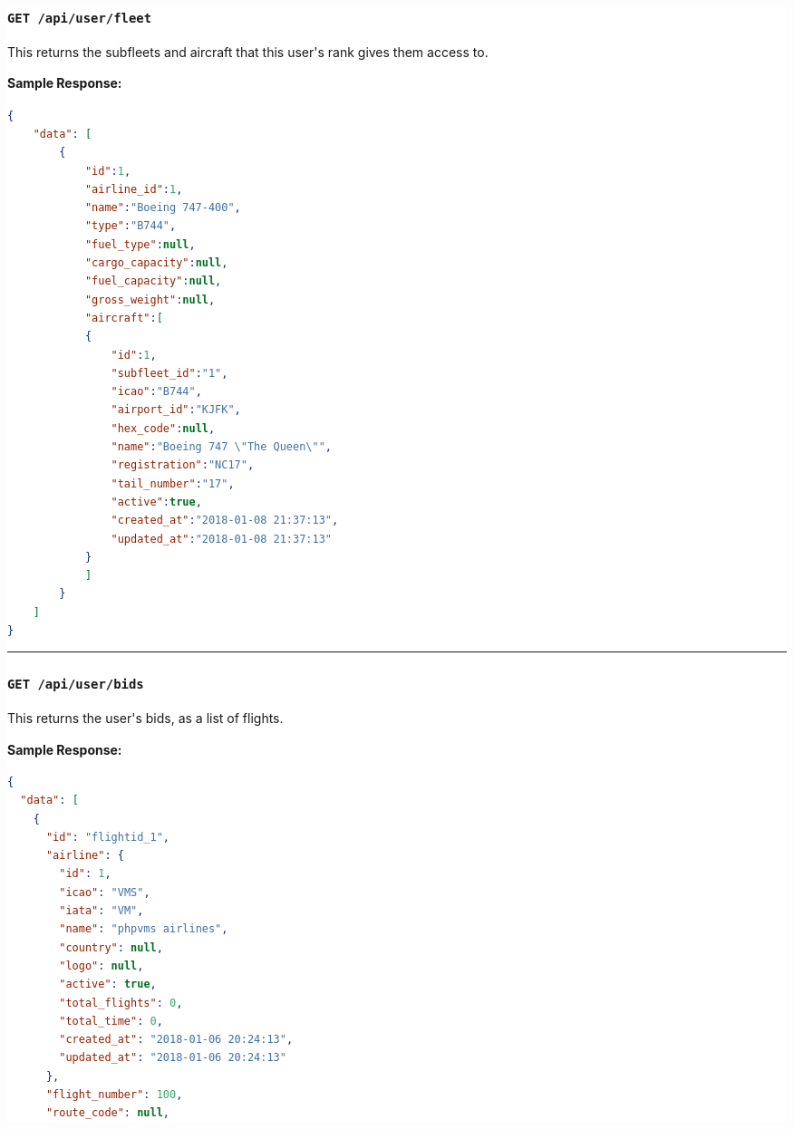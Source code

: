 
### `GET /api/user/fleet`

This returns the subfleets and aircraft that this user's rank gives them access to.

**Sample Response:**

```json
{
	"data": [
        {
            "id":1,
            "airline_id":1,
            "name":"Boeing 747-400",
            "type":"B744",
            "fuel_type":null,
            "cargo_capacity":null,
            "fuel_capacity":null,
            "gross_weight":null,
            "aircraft":[
            {
                "id":1,
                "subfleet_id":"1",
                "icao":"B744",
                "airport_id":"KJFK",
                "hex_code":null,
                "name":"Boeing 747 \"The Queen\"",
                "registration":"NC17",
                "tail_number":"17",
                "active":true,
                "created_at":"2018-01-08 21:37:13",
                "updated_at":"2018-01-08 21:37:13"
            }
            ]
        }
    ]
}
```

---

### `GET /api/user/bids`

This returns the user's bids, as a list of flights.

**Sample Response:**

```json
{
  "data": [
    {
      "id": "flightid_1",
      "airline": {
        "id": 1,
        "icao": "VMS",
        "iata": "VM",
        "name": "phpvms airlines",
        "country": null,
        "logo": null,
        "active": true,
        "total_flights": 0,
        "total_time": 0,
        "created_at": "2018-01-06 20:24:13",
        "updated_at": "2018-01-06 20:24:13"
      },
      "flight_number": 100,
      "route_code": null,
```